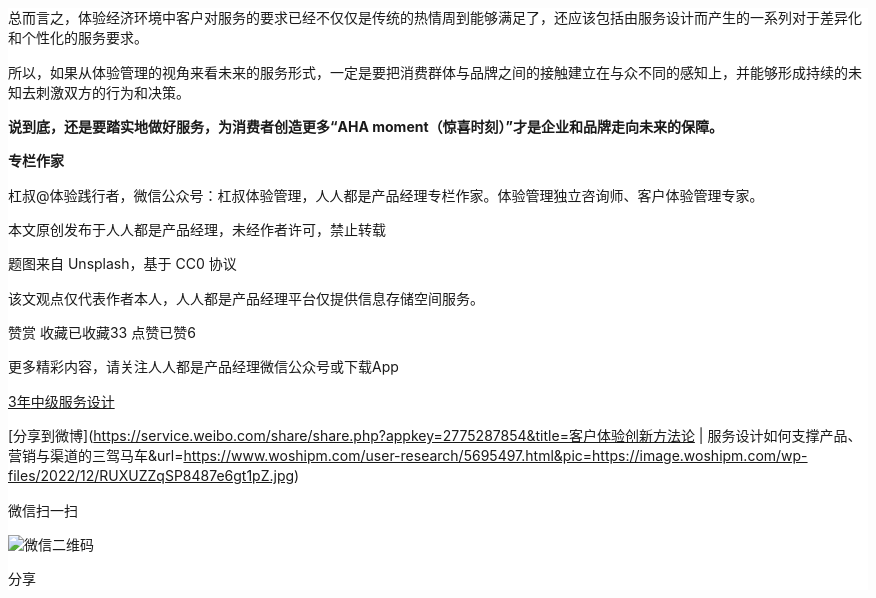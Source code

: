 总而言之，体验经济环境中客户对服务的要求已经不仅仅是传统的热情周到能够满足了，还应该包括由服务设计而产生的一系列对于差异化和个性化的服务要求。

所以，如果从体验管理的视角来看未来的服务形式，一定是要把消费群体与品牌之间的接触建立在与众不同的感知上，并能够形成持续的未知去刺激双方的行为和决策。

**说到底，还是要踏实地做好服务，为消费者创造更多“AHA moment（惊喜时刻）”才是企业和品牌走向未来的保障。**

**专栏作家**

杠叔@体验践行者，微信公众号：杠叔体验管理，人人都是产品经理专栏作家。体验管理独立咨询师、客户体验管理专家。

本文原创发布于人人都是产品经理，未经作者许可，禁止转载

题图来自 Unsplash，基于 CC0 协议

该文观点仅代表作者本人，人人都是产品经理平台仅提供信息存储空间服务。

赞赏 收藏已收藏33 点赞已赞6

更多精彩内容，请关注人人都是产品经理微信公众号或下载App

[3年](https://www.woshipm.com/tag/3%e5%b9%b4)[中级](https://www.woshipm.com/tag/%e4%b8%ad%e7%ba%a7)[服务设计](https://www.woshipm.com/tag/%e6%9c%8d%e5%8a%a1%e8%ae%be%e8%ae%a1)

[分享到微博](https://service.weibo.com/share/share.php?appkey=2775287854&title=客户体验创新方法论 | 服务设计如何支撑产品、营销与渠道的三驾马车&url=https://www.woshipm.com/user-research/5695497.html&pic=https://image.woshipm.com/wp-files/2022/12/RUXUZZqSP8487e6gt1pZ.jpg)

微信扫一扫

![微信二维码](https://api.pwmqr.com/qrcode/create/?url=https://www.woshipm.com/user-research/5695497.html)

分享